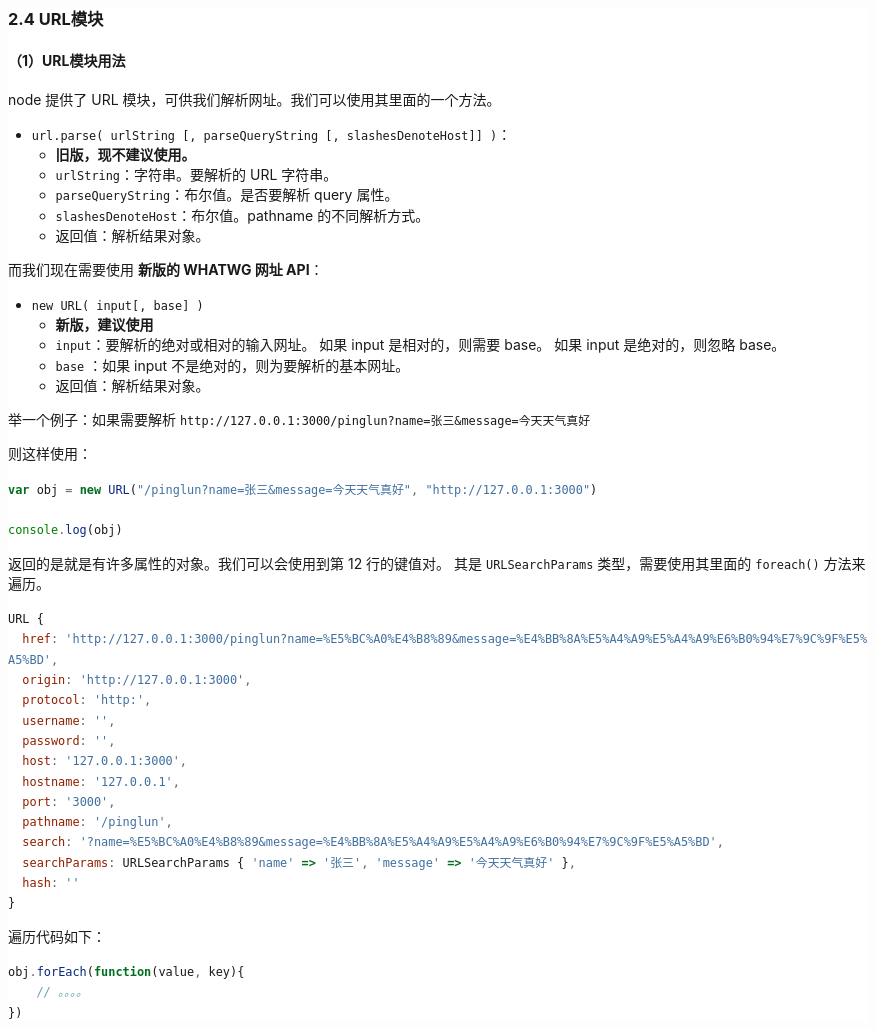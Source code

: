 ### 2.4 URL模块

#### （1）URL模块用法

node 提供了 URL 模块，可供我们解析网址。我们可以使用其里面的一个方法。

+ `url.parse( urlString [, parseQueryString [, slashesDenoteHost]] )`：
  + **旧版，现不建议使用。**
  + `urlString`：字符串。要解析的 URL 字符串。
  + `parseQueryString`：布尔值。是否要解析 query 属性。
  + `slashesDenoteHost`：布尔值。pathname 的不同解析方式。
  + 返回值：解析结果对象。

而我们现在需要使用 **新版的 WHATWG 网址 API**：

+ `new URL( input[, base] )`
  + **新版，建议使用**
  + `input`：要解析的绝对或相对的输入网址。 如果 input 是相对的，则需要 base。 如果 input 是绝对的，则忽略 base。
  + `base` ：如果 input 不是绝对的，则为要解析的基本网址。
  + 返回值：解析结果对象。

举一个例子：如果需要解析 `http://127.0.0.1:3000/pinglun?name=张三&message=今天天气真好`

则这样使用：

```js
var obj = new URL("/pinglun?name=张三&message=今天天气真好", "http://127.0.0.1:3000")

console.log(obj)
```

返回的是就是有许多属性的对象。我们可以会使用到第 12 行的键值对。 其是 `URLSearchParams` 类型，需要使用其里面的 `foreach()` 方法来遍历。

```js
URL {
  href: 'http://127.0.0.1:3000/pinglun?name=%E5%BC%A0%E4%B8%89&message=%E4%BB%8A%E5%A4%A9%E5%A4%A9%E6%B0%94%E7%9C%9F%E5%A5%BD',
  origin: 'http://127.0.0.1:3000',
  protocol: 'http:',
  username: '',
  password: '',
  host: '127.0.0.1:3000',
  hostname: '127.0.0.1',
  port: '3000',
  pathname: '/pinglun',
  search: '?name=%E5%BC%A0%E4%B8%89&message=%E4%BB%8A%E5%A4%A9%E5%A4%A9%E6%B0%94%E7%9C%9F%E5%A5%BD',
  searchParams: URLSearchParams { 'name' => '张三', 'message' => '今天天气真好' },
  hash: ''
}
```

遍历代码如下：

```js
obj.forEach(function(value, key){
    // 。。。。
})
```
